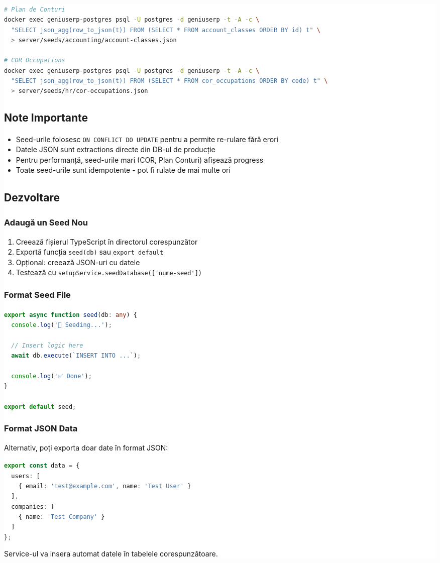 ```bash
# Plan de Conturi
docker exec geniuserp-postgres psql -U postgres -d geniuserp -t -A -c \
  "SELECT json_agg(row_to_json(t)) FROM (SELECT * FROM account_classes ORDER BY id) t" \
  > server/seeds/accounting/account-classes.json

# COR Occupations
docker exec geniuserp-postgres psql -U postgres -d geniuserp -t -A -c \
  "SELECT json_agg(row_to_json(t)) FROM (SELECT * FROM cor_occupations ORDER BY code) t" \
  > server/seeds/hr/cor-occupations.json
```

## Note Importante

- Seed-urile folosesc `ON CONFLICT DO UPDATE` pentru a permite re-rulare fără erori
- Datele JSON sunt extractions directe din DB-ul de producție
- Pentru performanță, seed-urile mari (COR, Plan Conturi) afișează progress
- Toate seed-urile sunt idempotente - pot fi rulate de mai multe ori

## Dezvoltare

### Adaugă un Seed Nou

1. Creează fișierul TypeScript în directorul corespunzător
2. Exportă funcția `seed(db)` sau `export default`
3. Opțional: creează JSON-uri cu datele
4. Testează cu `setupService.seedDatabase(['nume-seed'])`

### Format Seed File

```typescript
export async function seed(db: any) {
  console.log('🌱 Seeding...');
  
  // Insert logic here
  await db.execute(`INSERT INTO ...`);
  
  console.log('✅ Done');
}

export default seed;
```

### Format JSON Data

Alternativ, poți exporta doar date în format JSON:

```typescript
export const data = {
  users: [
    { email: 'test@example.com', name: 'Test User' }
  ],
  companies: [
    { name: 'Test Company' }
  ]
};
```

Service-ul va insera automat datele în tabelele corespunzătoare.

